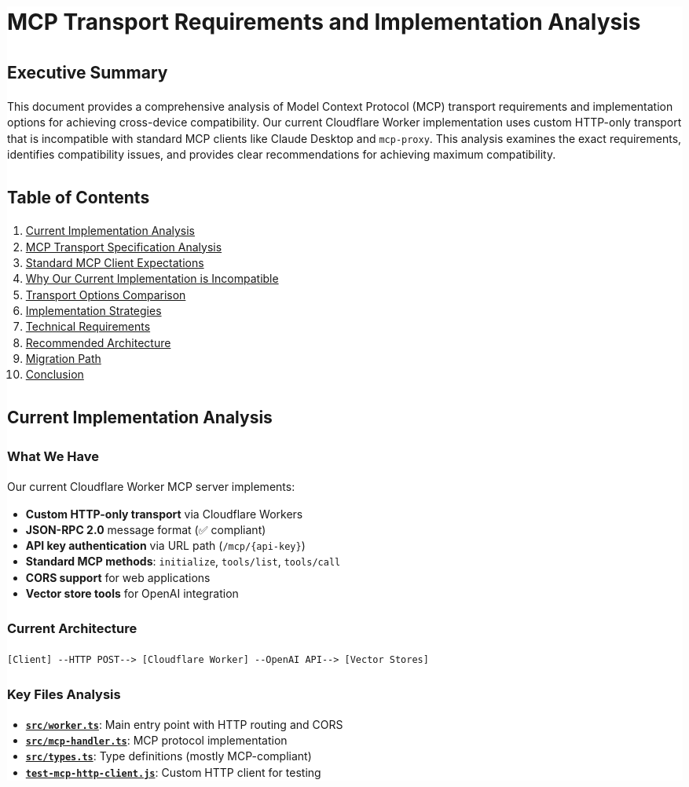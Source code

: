 # MCP Transport Requirements and Implementation Analysis

## Executive Summary

This document provides a comprehensive analysis of Model Context Protocol (MCP) transport requirements and implementation options for achieving cross-device compatibility. Our current Cloudflare Worker implementation uses custom HTTP-only transport that is incompatible with standard MCP clients like Claude Desktop and `mcp-proxy`. This analysis examines the exact requirements, identifies compatibility issues, and provides clear recommendations for achieving maximum compatibility.

## Table of Contents

1. [Current Implementation Analysis](#current-implementation-analysis)
2. [MCP Transport Specification Analysis](#mcp-transport-specification-analysis)
3. [Standard MCP Client Expectations](#standard-mcp-client-expectations)
4. [Why Our Current Implementation is Incompatible](#why-our-current-implementation-is-incompatible)
5. [Transport Options Comparison](#transport-options-comparison)
6. [Implementation Strategies](#implementation-strategies)
7. [Technical Requirements](#technical-requirements)
8. [Recommended Architecture](#recommended-architecture)
9. [Migration Path](#migration-path)
10. [Conclusion](#conclusion)

## Current Implementation Analysis

### What We Have

Our current Cloudflare Worker MCP server implements:

- **Custom HTTP-only transport** via Cloudflare Workers
- **JSON-RPC 2.0** message format (✅ compliant)
- **API key authentication** via URL path (`/mcp/{api-key}`)
- **Standard MCP methods**: `initialize`, `tools/list`, `tools/call`
- **CORS support** for web applications
- **Vector store tools** for OpenAI integration

### Current Architecture

```
[Client] --HTTP POST--> [Cloudflare Worker] --OpenAI API--> [Vector Stores]
```

### Key Files Analysis

- **[`src/worker.ts`](src/worker.ts)**: Main entry point with HTTP routing and CORS
- **[`src/mcp-handler.ts`](src/mcp-handler.ts)**: MCP protocol implementation
- **[`src/types.ts`](src/types.ts)**: Type definitions (mostly MCP-compliant)
- **[`test-mcp-http-client.js`](test-mcp-http-client.js)**: Custom HTTP client for testing
